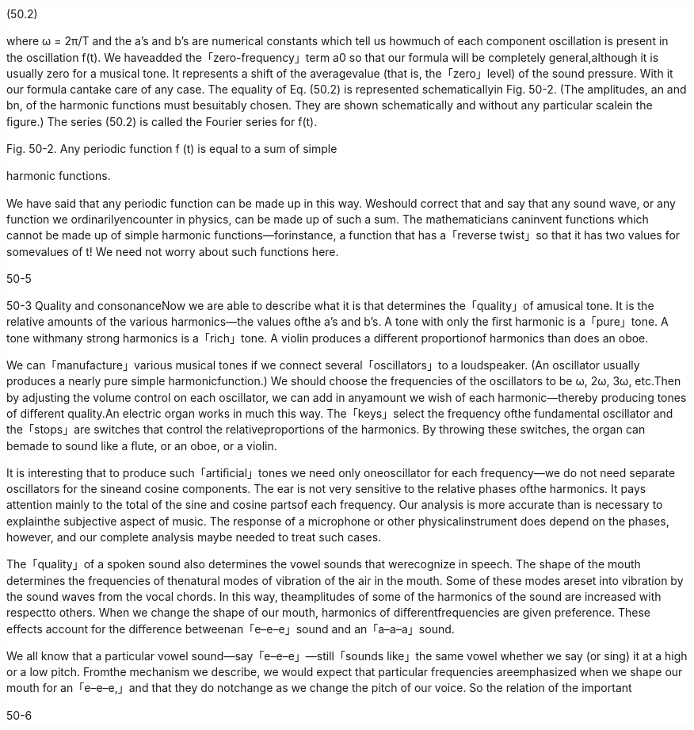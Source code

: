 (50.2)

where ω = 2π/T and the a’s and b’s are numerical constants which tell us howmuch of each component oscillation is present in the oscillation f(t). We haveadded the「zero-frequency」term a0 so that our formula will be completely general,although it is usually zero for a musical tone. It represents a shift of the averagevalue (that is, the「zero」level) of the sound pressure. With it our formula cantake care of any case. The equality of Eq. (50.2) is represented schematicallyin Fig. 50-2. (The amplitudes, an and bn, of the harmonic functions must besuitably chosen. They are shown schematically and without any particular scalein the ﬁgure.) The series (50.2) is called the Fourier series for f(t).

Fig. 50-2. Any periodic function f (t) is equal to a sum of simple

harmonic functions.

We have said that any periodic function can be made up in this way. Weshould correct that and say that any sound wave, or any function we ordinarilyencounter in physics, can be made up of such a sum. The mathematicians caninvent functions which cannot be made up of simple harmonic functions—forinstance, a function that has a「reverse twist」so that it has two values for somevalues of t! We need not worry about such functions here.

50-5

50-3 Quality and consonanceNow we are able to describe what it is that determines the「quality」of amusical tone. It is the relative amounts of the various harmonics—the values ofthe a’s and b’s. A tone with only the ﬁrst harmonic is a「pure」tone. A tone withmany strong harmonics is a「rich」tone. A violin produces a diﬀerent proportionof harmonics than does an oboe.

We can「manufacture」various musical tones if we connect several「oscillators」to a loudspeaker. (An oscillator usually produces a nearly pure simple harmonicfunction.) We should choose the frequencies of the oscillators to be ω, 2ω, 3ω, etc.Then by adjusting the volume control on each oscillator, we can add in anyamount we wish of each harmonic—thereby producing tones of diﬀerent quality.An electric organ works in much this way. The「keys」select the frequency ofthe fundamental oscillator and the「stops」are switches that control the relativeproportions of the harmonics. By throwing these switches, the organ can bemade to sound like a ﬂute, or an oboe, or a violin.

It is interesting that to produce such「artiﬁcial」tones we need only oneoscillator for each frequency—we do not need separate oscillators for the sineand cosine components. The ear is not very sensitive to the relative phases ofthe harmonics. It pays attention mainly to the total of the sine and cosine partsof each frequency. Our analysis is more accurate than is necessary to explainthe subjective aspect of music. The response of a microphone or other physicalinstrument does depend on the phases, however, and our complete analysis maybe needed to treat such cases.

The「quality」of a spoken sound also determines the vowel sounds that werecognize in speech. The shape of the mouth determines the frequencies of thenatural modes of vibration of the air in the mouth. Some of these modes areset into vibration by the sound waves from the vocal chords. In this way, theamplitudes of some of the harmonics of the sound are increased with respectto others. When we change the shape of our mouth, harmonics of diﬀerentfrequencies are given preference. These eﬀects account for the diﬀerence betweenan「e–e–e」sound and an「a–a–a」sound.

We all know that a particular vowel sound—say「e–e–e」—still「sounds like」the same vowel whether we say (or sing) it at a high or a low pitch. Fromthe mechanism we describe, we would expect that particular frequencies areemphasized when we shape our mouth for an「e–e–e,」and that they do notchange as we change the pitch of our voice. So the relation of the important

50-6

